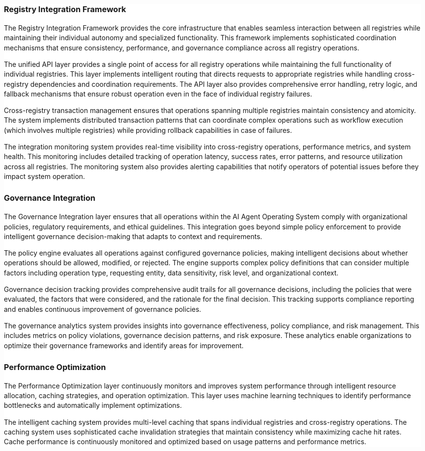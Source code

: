 ### Registry Integration Framework

The Registry Integration Framework provides the core infrastructure that enables seamless interaction between all registries while maintaining their individual autonomy and specialized functionality. This framework implements sophisticated coordination mechanisms that ensure consistency, performance, and governance compliance across all registry operations.

The unified API layer provides a single point of access for all registry operations while maintaining the full functionality of individual registries. This layer implements intelligent routing that directs requests to appropriate registries while handling cross-registry dependencies and coordination requirements. The API layer also provides comprehensive error handling, retry logic, and fallback mechanisms that ensure robust operation even in the face of individual registry failures.

Cross-registry transaction management ensures that operations spanning multiple registries maintain consistency and atomicity. The system implements distributed transaction patterns that can coordinate complex operations such as workflow execution (which involves multiple registries) while providing rollback capabilities in case of failures.

The integration monitoring system provides real-time visibility into cross-registry operations, performance metrics, and system health. This monitoring includes detailed tracking of operation latency, success rates, error patterns, and resource utilization across all registries. The monitoring system also provides alerting capabilities that notify operators of potential issues before they impact system operation.

### Governance Integration

The Governance Integration layer ensures that all operations within the AI Agent Operating System comply with organizational policies, regulatory requirements, and ethical guidelines. This integration goes beyond simple policy enforcement to provide intelligent governance decision-making that adapts to context and requirements.

The policy engine evaluates all operations against configured governance policies, making intelligent decisions about whether operations should be allowed, modified, or rejected. The engine supports complex policy definitions that can consider multiple factors including operation type, requesting entity, data sensitivity, risk level, and organizational context.

Governance decision tracking provides comprehensive audit trails for all governance decisions, including the policies that were evaluated, the factors that were considered, and the rationale for the final decision. This tracking supports compliance reporting and enables continuous improvement of governance policies.

The governance analytics system provides insights into governance effectiveness, policy compliance, and risk management. This includes metrics on policy violations, governance decision patterns, and risk exposure. These analytics enable organizations to optimize their governance frameworks and identify areas for improvement.

### Performance Optimization

The Performance Optimization layer continuously monitors and improves system performance through intelligent resource allocation, caching strategies, and operation optimization. This layer uses machine learning techniques to identify performance bottlenecks and automatically implement optimizations.

The intelligent caching system provides multi-level caching that spans individual registries and cross-registry operations. The caching system uses sophisticated cache invalidation strategies that maintain consistency while maximizing cache hit rates. Cache performance is continuously monitored and optimized based on usage patterns and performance metrics.
